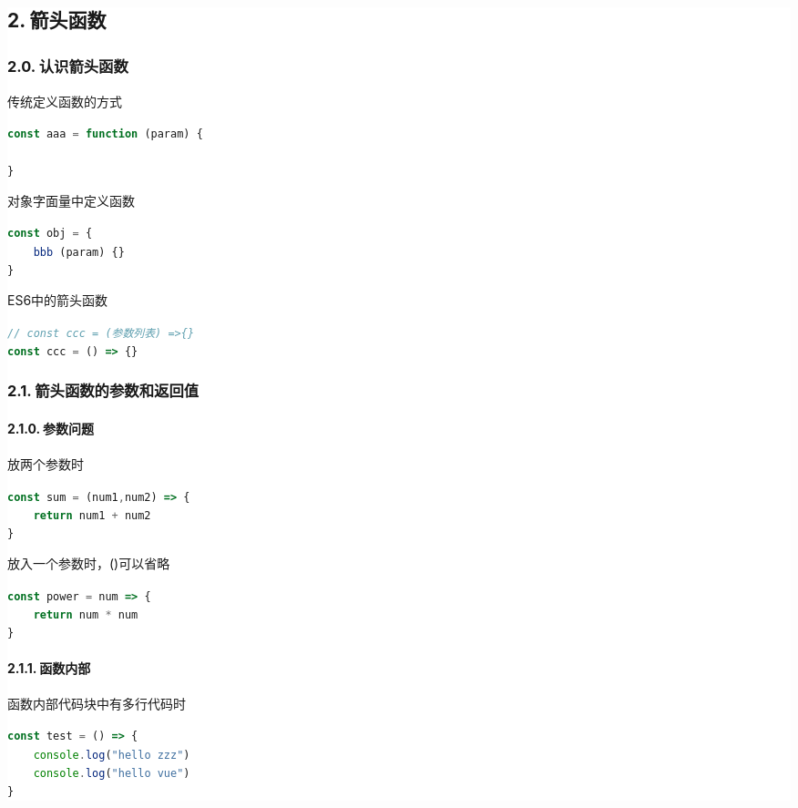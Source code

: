 ## 2. 箭头函数

### 2.0. 认识箭头函数

传统定义函数的方式

```javascript
const aaa = function (param) {
    
}
```

对象字面量中定义函数

```javascript
const obj = {
    bbb (param) {}
}
```

ES6中的箭头函数

```javascript
// const ccc = (参数列表) =>{}
const ccc = () => {}
```

### 2.1. 箭头函数的参数和返回值

#### 2.1.0. 参数问题

放两个参数时

```javascript
const sum = (num1,num2) => {
    return num1 + num2
}
```

放入一个参数时，()可以省略

```javascript
const power = num => {
    return num * num
}
```

#### 2.1.1. 函数内部

函数内部代码块中有多行代码时

```javascript
const test = () => {
    console.log("hello zzz")
    console.log("hello vue")
}
```
